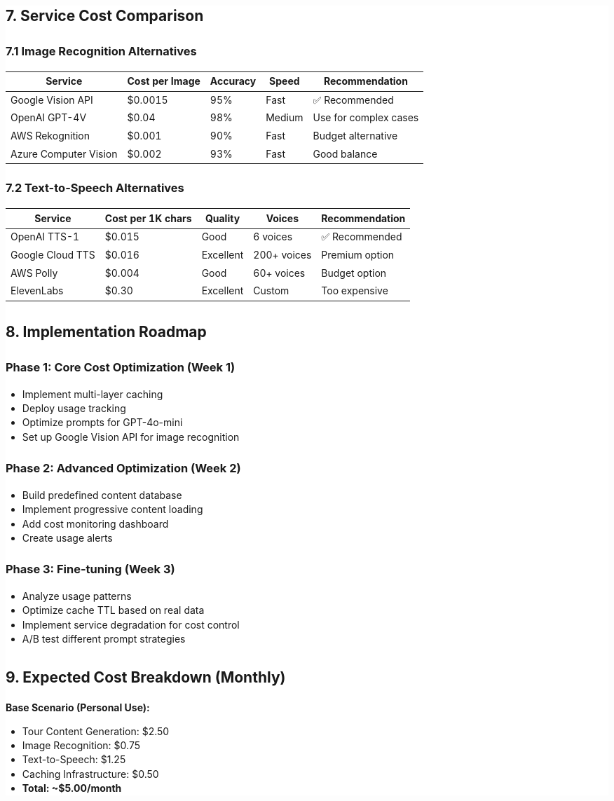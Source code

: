 ## 7. Service Cost Comparison

### 7.1 Image Recognition Alternatives

| Service | Cost per Image | Accuracy | Speed | Recommendation |
|---------|----------------|----------|-------|----------------|
| Google Vision API | $0.0015 | 95% | Fast | ✅ Recommended |
| OpenAI GPT-4V | $0.04 | 98% | Medium | Use for complex cases |
| AWS Rekognition | $0.001 | 90% | Fast | Budget alternative |
| Azure Computer Vision | $0.002 | 93% | Fast | Good balance |

### 7.2 Text-to-Speech Alternatives

| Service | Cost per 1K chars | Quality | Voices | Recommendation |
|---------|-------------------|---------|--------|----------------|
| OpenAI TTS-1 | $0.015 | Good | 6 voices | ✅ Recommended |
| Google Cloud TTS | $0.016 | Excellent | 200+ voices | Premium option |
| AWS Polly | $0.004 | Good | 60+ voices | Budget option |
| ElevenLabs | $0.30 | Excellent | Custom | Too expensive |

## 8. Implementation Roadmap

### Phase 1: Core Cost Optimization (Week 1)
- Implement multi-layer caching
- Deploy usage tracking
- Optimize prompts for GPT-4o-mini
- Set up Google Vision API for image recognition

### Phase 2: Advanced Optimization (Week 2)
- Build predefined content database
- Implement progressive content loading
- Add cost monitoring dashboard
- Create usage alerts

### Phase 3: Fine-tuning (Week 3)
- Analyze usage patterns
- Optimize cache TTL based on real data
- Implement service degradation for cost control
- A/B test different prompt strategies

## 9. Expected Cost Breakdown (Monthly)

**Base Scenario (Personal Use):**
- Tour Content Generation: $2.50
- Image Recognition: $0.75
- Text-to-Speech: $1.25
- Caching Infrastructure: $0.50
- **Total: ~$5.00/month**
